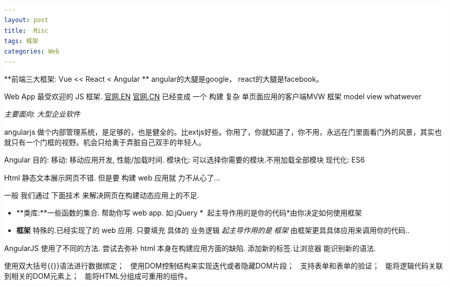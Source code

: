 ```yaml
---
layout: post
title:  Misc
tags: 框架
categories: Web
---
```


**前端三大框架: Vue \<\< React \< Angular **
angular的大腿是google，
react的大腿是facebook。



Web App 最受欢迎的 JS 框架. [官网.EN][1] [官网.CN][2]
已经变成 一个 构建 复杂 单页面应用的客户端MVW 框架
model view whatwever

*主要面向: 大型企业软件*


angularjs 做个内部管理系统，是足够的，也是健全的。比extjs好些。你用了，你就知道了，你不用，永远在门里面看门外的风景，其实也就只有一个门框的视野。机会只给勇于弄脏自己双手的年轻人。





Angular 目的:
移动: 移动应用开发, 性能/加载时间.
模块化: 可以选择你需要的模块.不用加载全部模块
现代化: ES6



Html  静态文本展示网页不错.
但是要 构建 web 应用就 力不从心了...


一般 我们通过 下面技术 来解决网页在构建动态应用上的不足.

- **类库:**一些函数的集合. 帮助你写 web app. 
	如:jQuery 
*  起主导作用的是你的代码*由你决定如何使用框架

- **框架**
特殊的.已经实现了的 web 应用.
只要填充 具体的 业务逻辑
*起主导作用的是 框架* 由框架更具具体应用来调用你的代码..



AngularJS 使用了不同的方法.
尝试去弥补 html 本身在构建应用方面的缺陷.
添加新的标签.让浏览器 能识别新的语法.



使用双大括号{{}}语法进行数据绑定；
  使用DOM控制结构来实现迭代或者隐藏DOM片段；
  支持表单和表单的验证；
  能将逻辑代码关联到相关的DOM元素上；
  能将HTML分组成可重用的组件。


[1]:	https://angularjs.org/
[2]:	https://angular.cn/
[3]:	http://www.hubwiz.com/class/5599d367a164dd0d75929c76
[4]:	http://www.runoob.com/angularjs2/angularjs2-typescript-setup.html